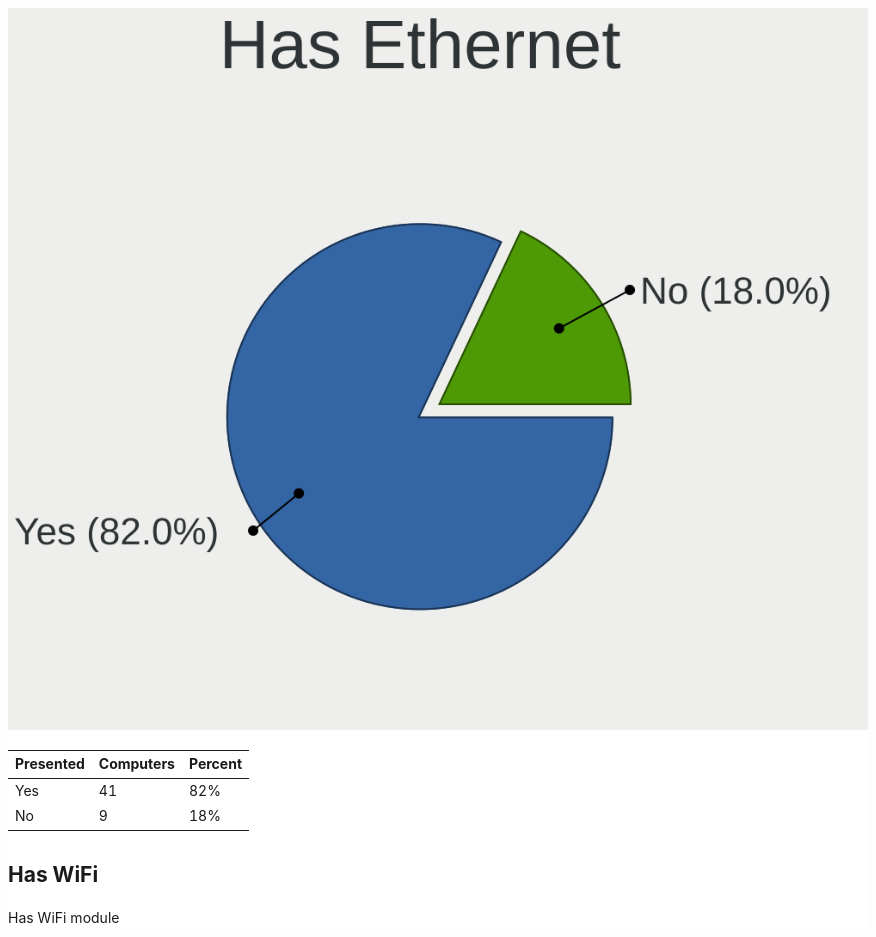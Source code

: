 ![Has Ethernet](./All/images/pie_chart_bsd/node_has_ethernet.svg)


| Presented | Computers | Percent |
|-----------|-----------|---------|
| Yes       | 41        | 82%     |
| No        | 9         | 18%     |

Has WiFi
--------

Has WiFi module
